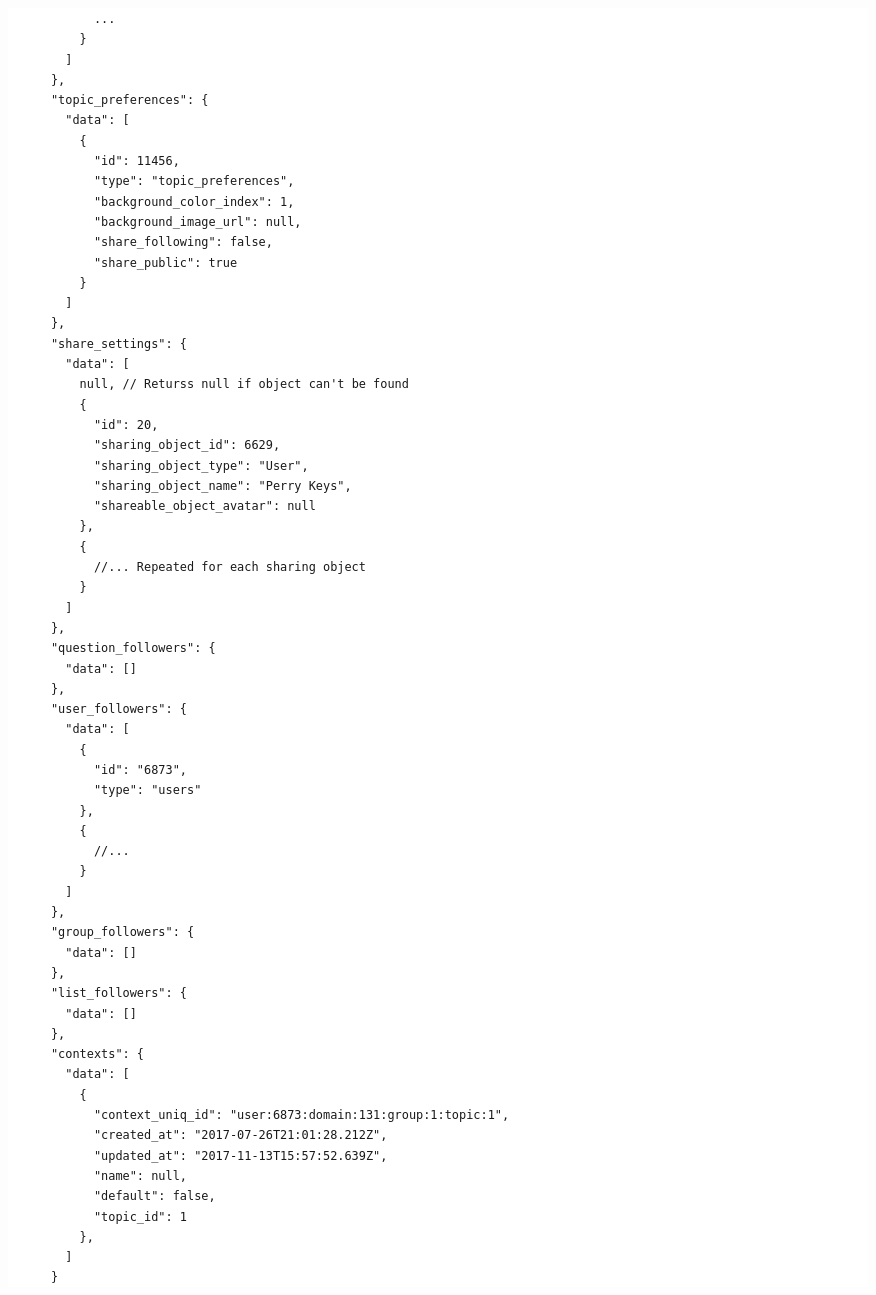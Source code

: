 ```
            ...
          }
        ]
      },
      "topic_preferences": {
        "data": [
          {
            "id": 11456,
            "type": "topic_preferences",
            "background_color_index": 1,
            "background_image_url": null,
            "share_following": false,
            "share_public": true
          }
        ]
      },
      "share_settings": {
        "data": [
          null, // Returss null if object can't be found
          {
            "id": 20,
            "sharing_object_id": 6629,
            "sharing_object_type": "User",
            "sharing_object_name": "Perry Keys",
            "shareable_object_avatar": null
          },
          {
            //... Repeated for each sharing object
          }
        ]
      },
      "question_followers": {
        "data": []
      },
      "user_followers": {
        "data": [
          {
            "id": "6873",
            "type": "users"
          },
          {
            //...
          }
        ]
      },
      "group_followers": {
        "data": []
      },
      "list_followers": {
        "data": []
      },
      "contexts": {
        "data": [
          {
            "context_uniq_id": "user:6873:domain:131:group:1:topic:1",
            "created_at": "2017-07-26T21:01:28.212Z",
            "updated_at": "2017-11-13T15:57:52.639Z",
            "name": null,
            "default": false,
            "topic_id": 1
          },
        ]
      }
```